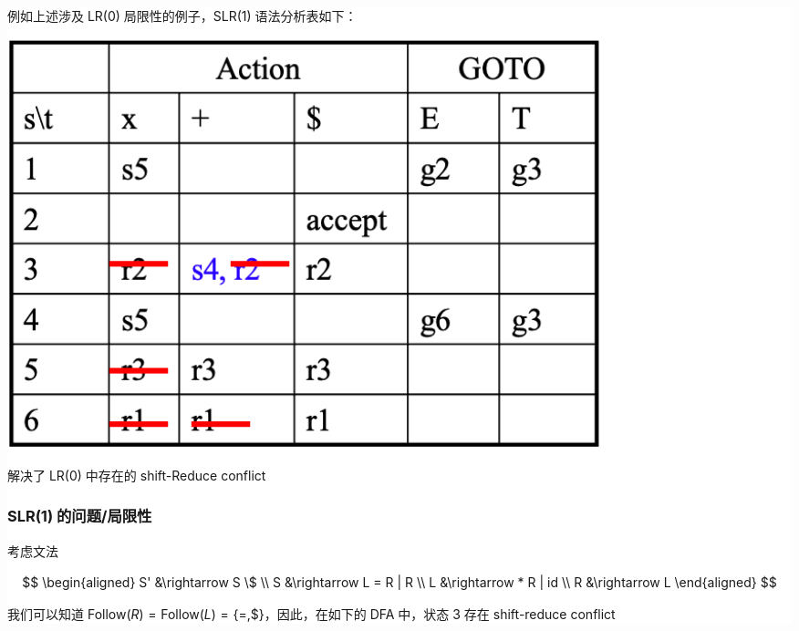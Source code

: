 例如上述涉及 LR(0) 局限性的例子，SLR(1) 语法分析表如下：

![SLR(1) 语法分析表](../../../assets/img/docs/cs/compilers/ch3/image-27.png)

解决了 LR(0) 中存在的 shift-Reduce conflict

### SLR(1) 的问题/局限性

考虑文法

$$
\begin{aligned}
S' &\rightarrow S \$ \\
S &\rightarrow L = R | R \\
L &\rightarrow * R | id \\
R &\rightarrow L
\end{aligned}
$$

我们可以知道 $\text{Follow}(R) = \text{Follow}(L) = \{=, \$\}$，因此，在如下的 DFA 中，状态 3 存在 shift-reduce conflict
